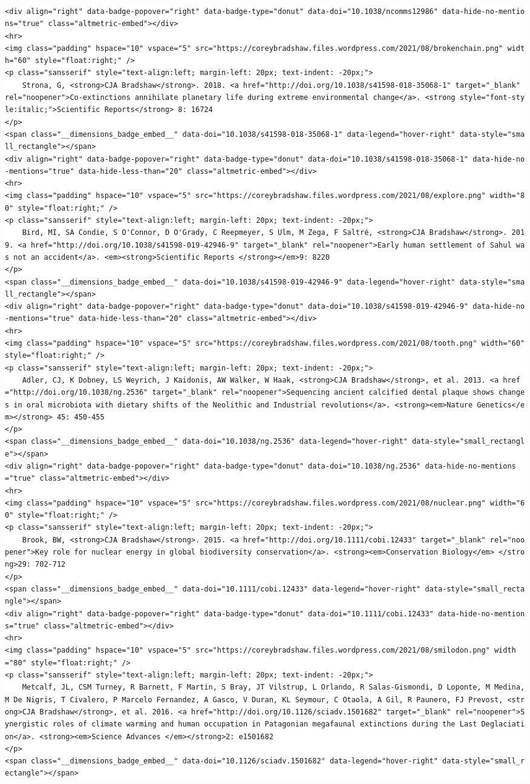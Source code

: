 	<div align="right" data-badge-popover="right" data-badge-type="donut" data-doi="10.1038/ncomms12986" data-hide-no-mentions="true" class="altmetric-embed"></div>
	<hr>
	<img class="padding" hspace="10" vspace="5" src="https://coreybradshaw.files.wordpress.com/2021/08/brokenchain.png" width="60" style="float:right;" />
	<p class="sansserif" style="text-align:left; margin-left: 20px; text-indent: -20px;">
		Strona, G, <strong>CJA Bradshaw</strong>. 2018. <a href="http://doi.org/10.1038/s41598-018-35068-1" target="_blank" rel="noopener">Co-extinctions annihilate planetary life during extreme environmental change</a>. <strong style="font-style:italic;">Scientific Reports</strong> 8: 16724
	</p>
	<span class="__dimensions_badge_embed__" data-doi="10.1038/s41598-018-35068-1" data-legend="hover-right" data-style="small_rectangle"></span>
	<div align="right" data-badge-popover="right" data-badge-type="donut" data-doi="10.1038/s41598-018-35068-1" data-hide-no-mentions="true" data-hide-less-than="20" class="altmetric-embed"></div>
	<hr>
	<img class="padding" hspace="10" vspace="5" src="https://coreybradshaw.files.wordpress.com/2021/08/explore.png" width="80" style="float:right;" />
	<p class="sansserif" style="text-align:left; margin-left: 20px; text-indent: -20px;">
		Bird, MI, SA Condie, S O'Connor, D O'Grady, C Reepmeyer, S Ulm, M Zega, F Saltré, <strong>CJA Bradshaw</strong>. 2019. <a href="http://doi.org/10.1038/s41598-019-42946-9" target="_blank" rel="noopener">Early human settlement of Sahul was not an accident</a>. <em><strong>Scientific Reports </strong></em>9: 8220
	</p>
	<span class="__dimensions_badge_embed__" data-doi="10.1038/s41598-019-42946-9" data-legend="hover-right" data-style="small_rectangle"></span>
	<div align="right" data-badge-popover="right" data-badge-type="donut" data-doi="10.1038/s41598-019-42946-9" data-hide-no-mentions="true" data-hide-less-than="20" class="altmetric-embed"></div>
	<hr>
	<img class="padding" hspace="10" vspace="5" src="https://coreybradshaw.files.wordpress.com/2021/08/tooth.png" width="60" style="float:right;" />
	<p class="sansserif" style="text-align:left; margin-left: 20px; text-indent: -20px;">
		Adler, CJ, K Dobney, LS Weyrich, J Kaidonis, AW Walker, W Haak, <strong>CJA Bradshaw</strong>, et al. 2013. <a href="http://doi.org/10.1038/ng.2536" target="_blank" rel="noopener">Sequencing ancient calcified dental plaque shows changes in oral microbiota with dietary shifts of the Neolithic and Industrial revolutions</a>. <strong><em>Nature Genetics</em></strong> 45: 450-455
	</p>
	<span class="__dimensions_badge_embed__" data-doi="10.1038/ng.2536" data-legend="hover-right" data-style="small_rectangle"></span>
	<div align="right" data-badge-popover="right" data-badge-type="donut" data-doi="10.1038/ng.2536" data-hide-no-mentions="true" class="altmetric-embed"></div>
	<hr>
	<img class="padding" hspace="10" vspace="5" src="https://coreybradshaw.files.wordpress.com/2021/08/nuclear.png" width="60" style="float:right;" />
	<p class="sansserif" style="text-align:left; margin-left: 20px; text-indent: -20px;">
		Brook, BW, <strong>CJA Bradshaw</strong>. 2015. <a href="http://doi.org/10.1111/cobi.12433" target="_blank" rel="noopener">Key role for nuclear energy in global biodiversity conservation</a>. <strong><em>Conservation Biology</em> </strong>29: 702-712
	</p>
	<span class="__dimensions_badge_embed__" data-doi="10.1111/cobi.12433" data-legend="hover-right" data-style="small_rectangle"></span>
	<div align="right" data-badge-popover="right" data-badge-type="donut" data-doi="10.1111/cobi.12433" data-hide-no-mentions="true" class="altmetric-embed"></div>
	<hr>
	<img class="padding" hspace="10" vspace="5" src="https://coreybradshaw.files.wordpress.com/2021/08/smilodon.png" width="80" style="float:right;" />
	<p class="sansserif" style="text-align:left; margin-left: 20px; text-indent: -20px;">
		Metcalf, JL, CSM Turney, R Barnett, F Martin, S Bray, JT Vilstrup, L Orlando, R Salas-Gismondi, D Loponte, M Medina, M De Nigris, T Civalero, P Marcelo Fernandez, A Gasco, V Duran, KL Seymour, C Otaola, A Gil, R Paunero, FJ Prevost, <strong>CJA Bradshaw</strong>, et al. 2016. <a href="http://doi.org/10.1126/sciadv.1501682" target="_blank" rel="noopener">Synergistic roles of climate warming and human occupation in Patagonian megafaunal extinctions during the Last Deglaciation</a>. <strong><em>Science Advances </em></strong>2: e1501682
	</p>
	<span class="__dimensions_badge_embed__" data-doi="10.1126/sciadv.1501682" data-legend="hover-right" data-style="small_rectangle"></span>